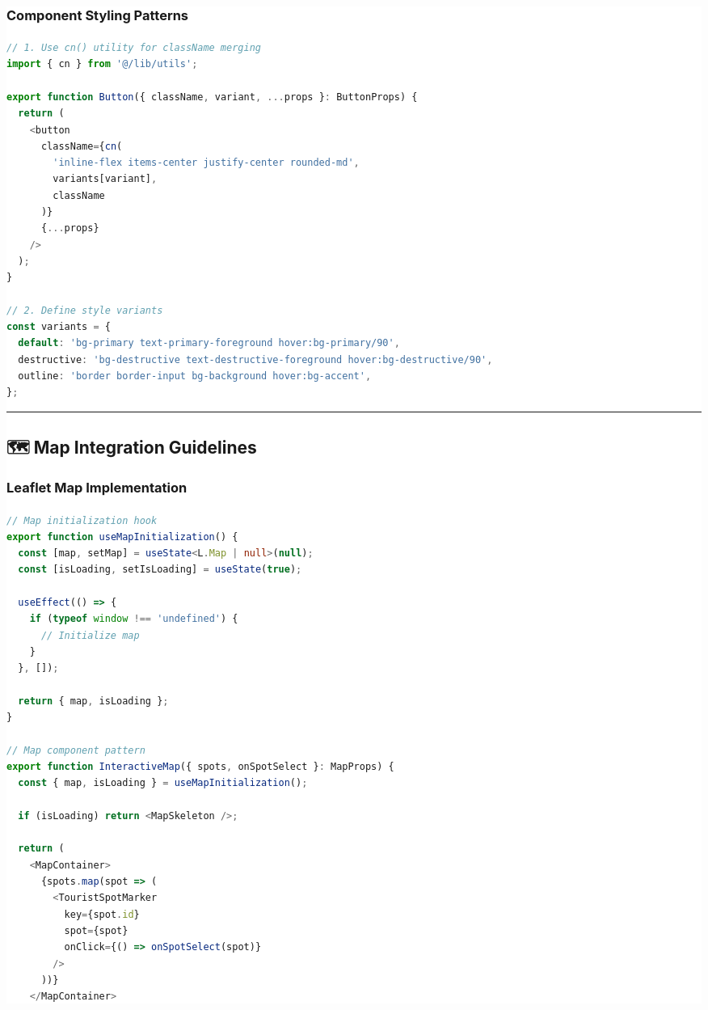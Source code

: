 ### Component Styling Patterns

```typescript
// 1. Use cn() utility for className merging
import { cn } from '@/lib/utils';

export function Button({ className, variant, ...props }: ButtonProps) {
  return (
    <button
      className={cn(
        'inline-flex items-center justify-center rounded-md',
        variants[variant],
        className
      )}
      {...props}
    />
  );
}

// 2. Define style variants
const variants = {
  default: 'bg-primary text-primary-foreground hover:bg-primary/90',
  destructive: 'bg-destructive text-destructive-foreground hover:bg-destructive/90',
  outline: 'border border-input bg-background hover:bg-accent',
};
```

---

## 🗺️ **Map Integration Guidelines**

### Leaflet Map Implementation

```typescript
// Map initialization hook
export function useMapInitialization() {
  const [map, setMap] = useState<L.Map | null>(null);
  const [isLoading, setIsLoading] = useState(true);
  
  useEffect(() => {
    if (typeof window !== 'undefined') {
      // Initialize map
    }
  }, []);
  
  return { map, isLoading };
}

// Map component pattern
export function InteractiveMap({ spots, onSpotSelect }: MapProps) {
  const { map, isLoading } = useMapInitialization();
  
  if (isLoading) return <MapSkeleton />;
  
  return (
    <MapContainer>
      {spots.map(spot => (
        <TouristSpotMarker 
          key={spot.id} 
          spot={spot} 
          onClick={() => onSpotSelect(spot)} 
        />
      ))}
    </MapContainer>
```
